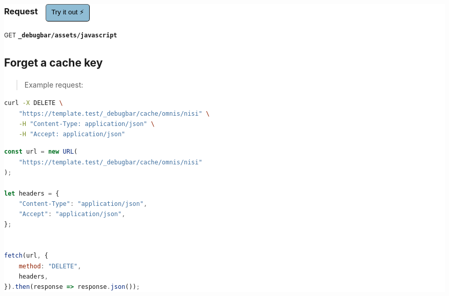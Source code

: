 <form id="form-GET_debugbar-assets-javascript" data-method="GET" data-path="_debugbar/assets/javascript" data-authed="0" data-hasfiles="0" data-headers='{"Content-Type":"application\/json","Accept":"application\/json"}' onsubmit="event.preventDefault(); executeTryOut('GET_debugbar-assets-javascript', this);">
<h3>
    Request&nbsp;&nbsp;&nbsp;
        <button type="button" style="background-color: #8fbcd4; padding: 5px 10px; border-radius: 5px; border-width: thin;" id="btn-tryout-GET_debugbar-assets-javascript" onclick="tryItOut('GET_debugbar-assets-javascript');">Try it out ⚡</button>
    <button type="button" style="background-color: #c97a7e; padding: 5px 10px; border-radius: 5px; border-width: thin;" id="btn-canceltryout-GET_debugbar-assets-javascript" onclick="cancelTryOut('GET_debugbar-assets-javascript');" hidden>Cancel</button>&nbsp;&nbsp;
    <button type="submit" style="background-color: #6ac174; padding: 5px 10px; border-radius: 5px; border-width: thin;" id="btn-executetryout-GET_debugbar-assets-javascript" hidden>Send Request 💥</button>
    </h3>
<p>
<small class="badge badge-green">GET</small>
 <b><code>_debugbar/assets/javascript</code></b>
</p>
</form>


## Forget a cache key




> Example request:

```bash
curl -X DELETE \
    "https://template.test/_debugbar/cache/omnis/nisi" \
    -H "Content-Type: application/json" \
    -H "Accept: application/json"
```

```javascript
const url = new URL(
    "https://template.test/_debugbar/cache/omnis/nisi"
);

let headers = {
    "Content-Type": "application/json",
    "Accept": "application/json",
};


fetch(url, {
    method: "DELETE",
    headers,
}).then(response => response.json());
```

